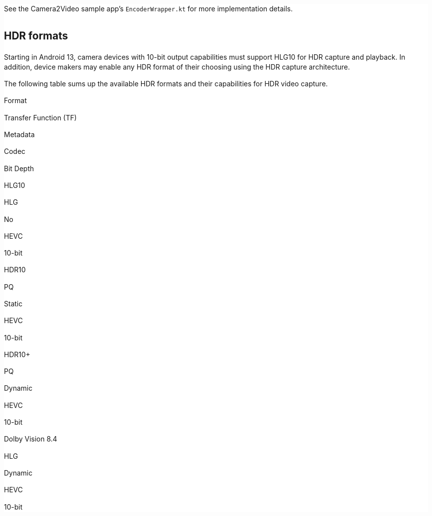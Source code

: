 See the Camera2Video sample app’s `EncoderWrapper.kt` for more implementation details.

HDR formats
-----------

Starting in Android 13, camera devices with 10-bit output capabilities must support HLG10 for HDR capture and playback. In addition, device makers may enable any HDR format of their choosing using the HDR capture architecture.

The following table sums up the available HDR formats and their capabilities for HDR video capture.

Format

Transfer Function (TF)

Metadata

Codec

Bit Depth

HLG10

HLG

No

HEVC

10-bit

HDR10

PQ

Static

HEVC

10-bit

HDR10+

PQ

Dynamic

HEVC

10-bit

Dolby Vision 8.4

HLG

Dynamic

HEVC

10-bit
